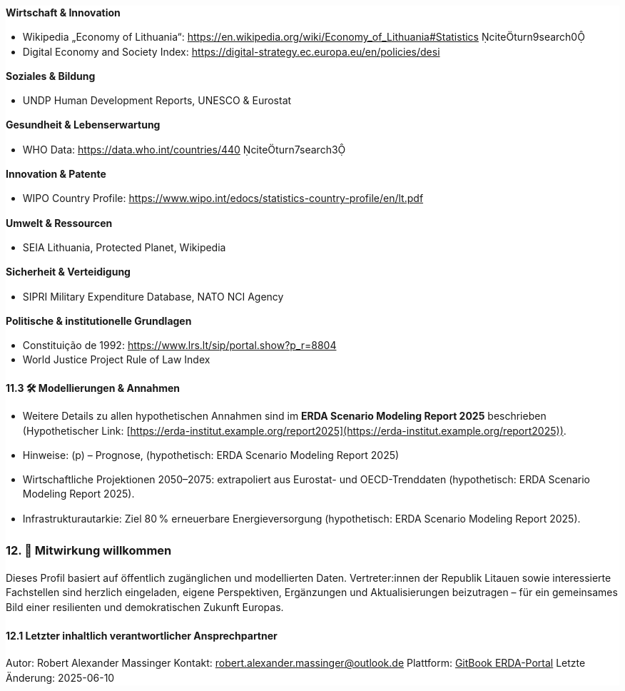 **Wirtschaft & Innovation**
* Wikipedia „Economy of Lithuania“: https://en.wikipedia.org/wiki/Economy_of_Lithuania#Statistics citeturn9search0
* Digital Economy and Society Index: https://digital-strategy.ec.europa.eu/en/policies/desi

**Soziales & Bildung**
* UNDP Human Development Reports, UNESCO & Eurostat

**Gesundheit & Lebenserwartung**
* WHO Data: https://data.who.int/countries/440 citeturn7search3

**Innovation & Patente**
* WIPO Country Profile: https://www.wipo.int/edocs/statistics-country-profile/en/lt.pdf

**Umwelt & Ressourcen**
* SEIA Lithuania, Protected Planet, Wikipedia

**Sicherheit & Verteidigung**
* SIPRI Military Expenditure Database, NATO NCI Agency

**Politische & institutionelle Grundlagen**
* Constituição de 1992: https://www.lrs.lt/sip/portal.show?p_r=8804
* World Justice Project Rule of Law Index

#### 11.3 🛠️ Modellierungen & Annahmen
* Weitere Details zu allen hypothetischen Annahmen sind im **ERDA Scenario Modeling Report 2025** beschrieben (Hypothetischer Link: [https://erda-institut.example.org/report2025](https://erda-institut.example.org/report2025)).
* Hinweise: (p) – Prognose, (hypothetisch: ERDA Scenario Modeling Report 2025)

* Wirtschaftliche Projektionen 2050–2075: extrapoliert aus Eurostat- und OECD-Trenddaten (hypothetisch: ERDA Scenario Modeling Report 2025).
* Infrastrukturautarkie: Ziel 80 % erneuerbare Energieversorgung (hypothetisch: ERDA Scenario Modeling Report 2025).

### 12. 🤝 Mitwirkung willkommen

Dieses Profil basiert auf öffentlich zugänglichen und modellierten Daten. Vertreter:innen der Republik Litauen sowie interessierte Fachstellen sind herzlich eingeladen, eigene Perspektiven, Ergänzungen und Aktualisierungen beizutragen – für ein gemeinsames Bild einer resilienten und demokratischen Zukunft Europas.

#### 12.1 Letzter inhaltlich verantwortlicher Ansprechpartner
Autor: Robert Alexander Massinger
Kontakt: [robert.alexander.massinger@outlook.de](mailto:robert.alexander.massinger@outlook.de)
Plattform: [GitBook ERDA-Portal](https://app.gitbook.com/o/nt9tg4PqKZ12DXO9pou1/s/vUquUrXlP5zeuZ20Fboy/)
Letzte Änderung: 2025-06-10

